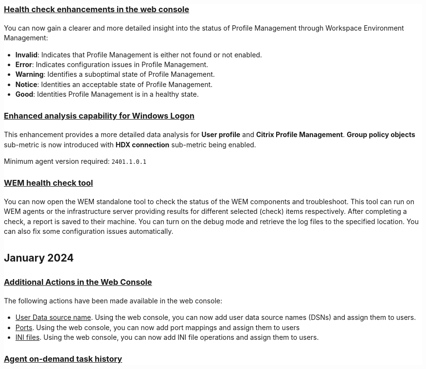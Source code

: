 ### [Health check enhancements in the web console](https://docs.citrix.com/en-us/workspace-environment-management/service/manage/monitoring/administration#statistics)

You can now gain a clearer and more detailed insight into the status of Profile Management through Workspace Environment Management:

-  **Invalid**: Indicates that Profile Management is either not found or not enabled.
-  **Error**: Indicates configuration issues in Profile Management.
-  **Warning**: Identifies a suboptimal state of Profile Management.
-  **Notice**: Identities an acceptable state of Profile Management.
-  **Good**: Identities Profile Management is in a healthy state.

### [Enhanced analysis capability for Windows Logon](https://docs.citrix.com/en-us/workspace-environment-management/service/reference/wem-tool-hub#windows-logon-analysis)

This enhancement provides a more detailed data analysis for **User profile** and **Citrix Profile Management**. **Group policy objects** sub-metric is now introduced with **HDX connection** sub-metric being enabled.

Minimum agent version required: `2401.1.0.1`

### [WEM health check tool](https://docs.citrix.com/en-us/workspace-environment-management/service/reference/wem-health-check-tool)

You can now open the WEM standalone tool to check the status of the WEM components and troubleshoot. This tool can run on WEM agents or the infrastructure server providing results for different selected (check) items respectively. After completing a check, a report is saved to their machine. You can turn on the debug mode and retrieve the log files to the specified location. You can also fix some configuration issues automatically.

## January 2024

### [Additional Actions in the Web Console](https://docs.citrix.com/en-us/workspace-environment-management/service/whats-new.html#january-2024)

The following actions have been made available in the web console:

-  [User Data source name](https://docs.citrix.com/en-us/workspace-environment-management/service/manage/configuration-sets/actions#user-dsns). Using the web console, you can now add user data source names (DSNs) and assign them to users.
-  [Ports](https://docs.citrix.com/en-us/workspace-environment-management/service/manage/configuration-sets/actions#ports). Using the web console, you can now add port mappings and assign them to users
-  [INI files](https://docs.citrix.com/en-us/workspace-environment-management/service/manage/configuration-sets/actions#ini-files). Using the web console, you can now add INI file operations and assign them to users.

### [Agent on-demand task history](https://docs.citrix.com/en-us/workspace-environment-management/service/manage/monitoring/administration#agents)
